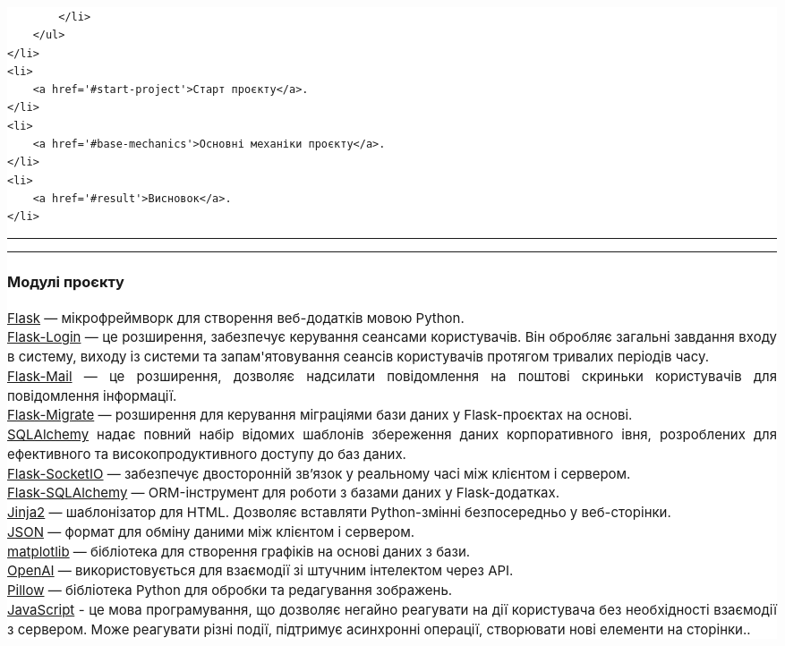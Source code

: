             </li>
        </ul>
    </li>
    <li>
        <a href='#start-project'>Старт проєкту</a>.
    </li>
    <li>
        <a href='#base-mechanics'>Основні механіки проєкту</a>.
    </li>
    <li>
        <a href='#result'>Висновок</a>.
    </li>
</ol>

<hr>


<hr>
<h3 id='all-modules'>Модулі проєкту</h3>
    <p style='text-align:  justify;  font-size: 15px;'> 
        <a href='https://flask.palletsprojects.com/en/stable/'>Flask</a>
        — мікрофреймворк для створення веб-додатків мовою Python.<br>
        <a href='https://flask-login.readthedocs.io/en/latest/'>Flask-Login</a>
        — це розширення, забезпечує керування сеансами користувачів. Він обробляє загальні завдання входу в систему, виходу із системи та запам'ятовування сеансів користувачів протягом тривалих періодів часу.<br>
        <a href='https://pypi.org/project/Flask-Mail/'>Flask-Mail</a>
        — це розширення, дозволяє надсилати повідомлення на поштові скриньки користувачів для повідомлення інформації.<br>
        <a href="https://flask-migrate.readthedocs.io/en/latest/">Flask-Migrate</a> — розширення для керування міграціями бази даних у Flask-проєктах на основі.<br>
        <a href="https://www.sqlalchemy.org/">SQLAlchemy</a> 
        надає повний набір відомих шаблонів збереження даних корпоративного івня, розроблених для ефективного та високопродуктивного доступу до баз даних.<br>
        <a href="https://flask-socketio.readthedocs.io/en/latest/">Flask-SocketIO</a>
        — забезпечує двосторонній зв’язок у реальному часі між клієнтом і сервером.<br>
        <a href="http://flask-sqlalchemy.readthedocs.io/en/stable/">Flask-SQLAlchemy</a> 
        — ORM-інструмент для роботи з базами даних у Flask-додатках.<br>
        <a href="https://jinja.palletsprojects.com/en/stable/">Jinja2</a> 
        — шаблонізатор для HTML. Дозволяє вставляти Python-змінні безпосередньо у веб-сторінки.<br>
        <a href="https://habr.com/ru/articles/554274/">JSON</a>
        — формат для обміну даними між клієнтом і сервером.<br>
        <a href="https://matplotlib.org/">matplotlib</a> 
        — бібліотека для створення графіків на основі даних з бази.<br>
        <a href="https://ru.wikipedia.org/wiki/OpenAI">OpenAI</a>
        — використовується для взаємодії зі штучним інтелектом через API.<br>
        <a href="https://pypi.org/project/pillow/">Pillow</a> 
        — бібліотека Python для обробки та редагування зображень.<br>
        <a href="https://developer.mozilla.org/ru/docs/Web/JavaScript">JavaScript</a>
        - це мова програмування, що дозволяє негайно реагувати на дії користувача без необхідності взаємодії з сервером. Може реагувати різні події, підтримує асинхронні операції, створювати нові елементи на сторінки..<br>
    </p>
